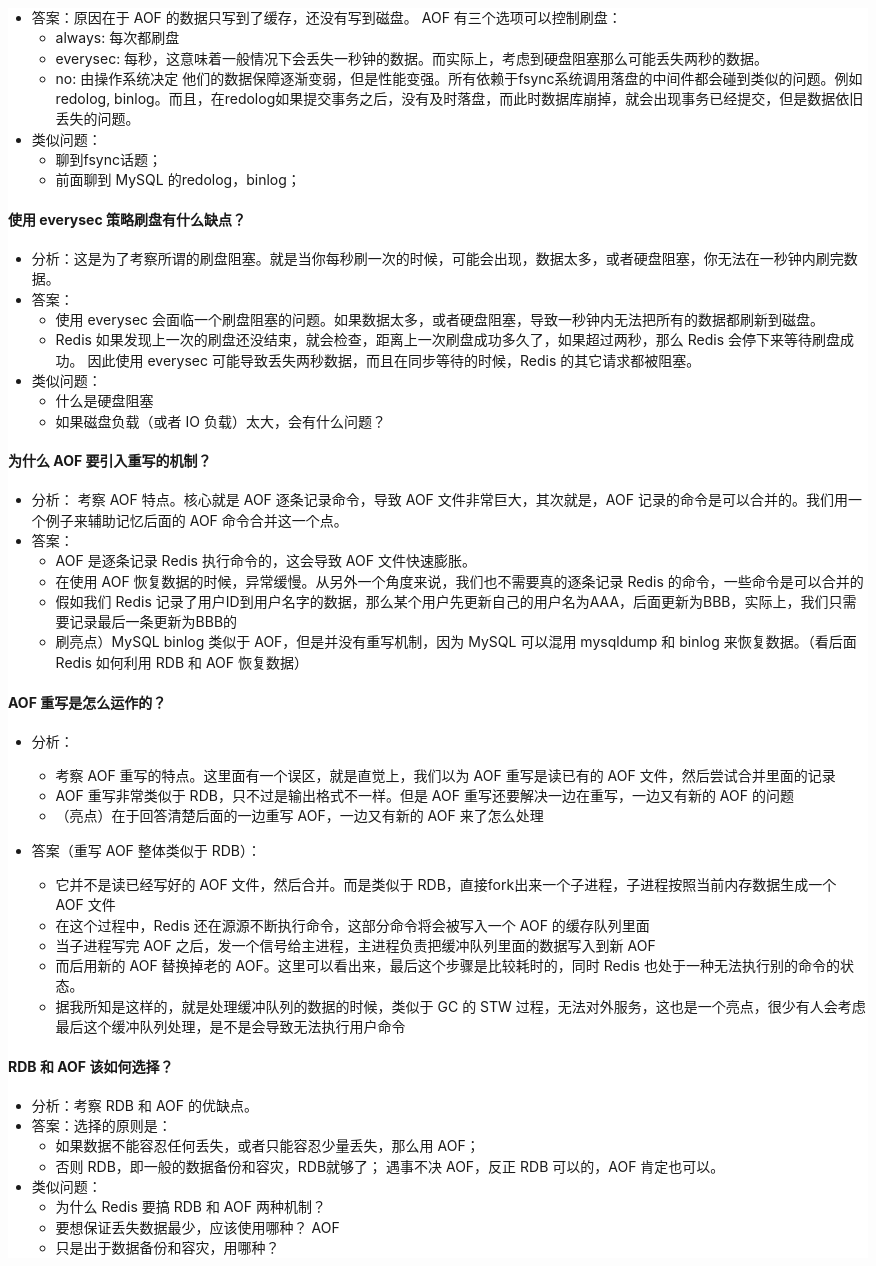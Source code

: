 - 答案：原因在于 AOF 的数据只写到了缓存，还没有写到磁盘。 AOF 有三个选项可以控制刷盘：
	- always: 每次都刷盘
	- everysec: 每秒，这意味着一般情况下会丢失一秒钟的数据。而实际上，考虑到硬盘阻塞那么可能丢失两秒的数据。
	- no: 由操作系统决定
	他们的数据保障逐渐变弱，但是性能变强。所有依赖于fsync系统调用落盘的中间件都会碰到类似的问题。例如redolog, binlog。而且，在redolog如果提交事务之后，没有及时落盘，而此时数据库崩掉，就会出现事务已经提交，但是数据依旧丢失的问题。
- 类似问题：
	- 聊到fsync话题；
	- 前面聊到 MySQL 的redolog，binlog；

#### **使用 everysec 策略刷盘有什么缺点？**
- 分析：这是为了考察所谓的刷盘阻塞。就是当你每秒刷一次的时候，可能会出现，数据太多，或者硬盘阻塞，你无法在一秒钟内刷完数据。
- 答案：
	- 使用 everysec 会面临一个刷盘阻塞的问题。如果数据太多，或者硬盘阻塞，导致一秒钟内无法把所有的数据都刷新到磁盘。
	- Redis 如果发现上一次的刷盘还没结束，就会检查，距离上一次刷盘成功多久了，如果超过两秒，那么 Redis 会停下来等待刷盘成功。
	因此使用 everysec 可能导致丢失两秒数据，而且在同步等待的时候，Redis 的其它请求都被阻塞。
- 类似问题：
	- 什么是硬盘阻塞
	- 如果磁盘负载（或者 IO 负载）太大，会有什么问题？

#### **为什么 AOF 要引入重写的机制？**
- 分析：
	考察 AOF 特点。核心就是 AOF 逐条记录命令，导致 AOF 文件非常巨大，其次就是，AOF 记录的命令是可以合并的。我们用一个例子来辅助记忆后面的 AOF 命令合并这一个点。
- 答案：
	- AOF 是逐条记录 Redis 执行命令的，这会导致 AOF 文件快速膨胀。
	- 在使用 AOF 恢复数据的时候，异常缓慢。从另外一个角度来说，我们也不需要真的逐条记录 Redis 的命令，一些命令是可以合并的
	- 假如我们 Redis 记录了用户ID到用户名字的数据，那么某个用户先更新自己的用户名为AAA，后面更新为BBB，实际上，我们只需要记录最后一条更新为BBB的
	- 刷亮点）MySQL binlog 类似于 AOF，但是并没有重写机制，因为 MySQL 可以混用 mysqldump 和 binlog 来恢复数据。（看后面Redis 如何利用 RDB 和 AOF 恢复数据）


#### **AOF 重写是怎么运作的？**
- 分析：
	- 考察 AOF 重写的特点。这里面有一个误区，就是直觉上，我们以为 AOF 重写是读已有的 AOF 文件，然后尝试合并里面的记录
	- AOF 重写非常类似于 RDB，只不过是输出格式不一样。但是 AOF 重写还要解决一边在重写，一边又有新的 AOF 的问题
	- （亮点）在于回答清楚后面的一边重写 AOF，一边又有新的 AOF 来了怎么处理

- 答案（重写 AOF 整体类似于 RDB）：
	- 它并不是读已经写好的 AOF 文件，然后合并。而是类似于 RDB，直接fork出来一个子进程，子进程按照当前内存数据生成一个 AOF 文件
	- 在这个过程中，Redis 还在源源不断执行命令，这部分命令将会被写入一个 AOF 的缓存队列里面
	- 当子进程写完 AOF 之后，发一个信号给主进程，主进程负责把缓冲队列里面的数据写入到新 AOF
	- 而后用新的 AOF 替换掉老的 AOF。这里可以看出来，最后这个步骤是比较耗时的，同时 Redis 也处于一种无法执行别的命令的状态。
	- 据我所知是这样的，就是处理缓冲队列的数据的时候，类似于 GC 的 STW 过程，无法对外服务，这也是一个亮点，很少有人会考虑最后这个缓冲队列处理，是不是会导致无法执行用户命令


#### **RDB 和 AOF 该如何选择？**
- 分析：考察 RDB 和 AOF 的优缺点。
- 答案：选择的原则是：
	- 如果数据不能容忍任何丢失，或者只能容忍少量丢失，那么用 AOF；
	- 否则 RDB，即一般的数据备份和容灾，RDB就够了；
	遇事不决 AOF，反正 RDB 可以的，AOF 肯定也可以。
- 类似问题：
	- 为什么 Redis 要搞 RDB 和 AOF 两种机制？
	- 要想保证丢失数据最少，应该使用哪种？ AOF
	- 只是出于数据备份和容灾，用哪种？

